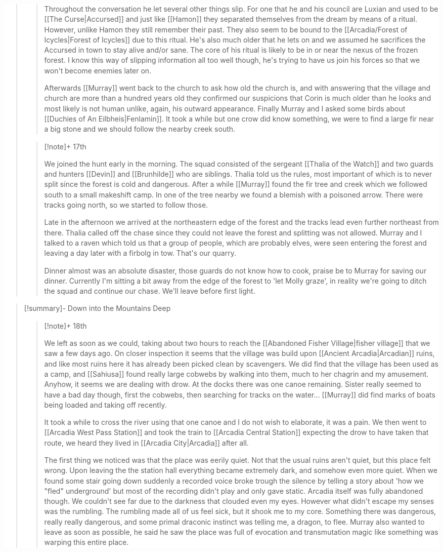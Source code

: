 > > Throughout the conversation he let several other things slip. For one that he and his council are Luxian and used to be [[The Curse|Accursed]] and just like [[Hamon]] they separated themselves from the dream by means of a ritual. However, unlike Hamon they still remember their past. They also seem to be bound to the [[Arcadia/Forest of Icycles|Forest of Icycles]] due to this ritual. He's also much older that he lets on and we assumed he sacrifices the Accursed in town to stay alive and/or sane. The core of his ritual is likely to be in or near the nexus of the frozen forest. I know this way of slipping information all too well though, he's trying to have us join his forces so that we won't become enemies later on.
> >
> > Afterwards [[Murray]] went back to the church to ask how old the church is, and with answering that the village and church are more than a hundred years old they confirmed our suspicions that Corin is much older than he looks and most likely is not human unlike, again, his outward appearance. Finally Murray and I asked some birds about [[Duchies of An Eilbheis|Fenlamin]]. It took a while but one crow did know something, we were to find a large fir near a big stone and we should follow the nearby creek south.
>
> > [!note]+ 17th
> >
> > We joined the hunt early in the morning. The squad consisted of the sergeant [[Thalia of the Watch]] and two guards and hunters [[Devin]] and [[Brunhilde]] who are siblings. Thalia told us the rules, most important of which is to never split since the forest is cold and dangerous. After a while [[Murray]] found the fir tree and creek which we followed south to a small makeshift camp. In one of the tree nearby we found a blemish with a poisoned arrow. There were tracks going north, so we started to follow those.
> >
> > Late in the afternoon we arrived at the northeastern edge of the forest and the tracks lead even further northeast from there. Thalia called off the chase since they could not leave the forest and splitting was not allowed. Murray and I talked to a raven which told us that a group of people, which are probably elves, were seen entering the forest and leaving a day later with a firbolg in tow. That's our quarry.
> >
> > Dinner almost was an absolute disaster, those guards do not know how to cook, praise be to Murray for saving our dinner. Currently I'm sitting a bit away from the edge of the forest to 'let Molly graze', in reality we're going to ditch the squad and continue our chase. We'll leave before first light.

> [!summary]- Down into the Mountains Deep
>
> > [!note]+ 18th
> >
> > We left as soon as we could, taking about two hours to reach the [[Abandoned Fisher Village|fisher village]] that we saw a few days ago. On closer inspection it seems that the village was build upon [[Ancient Arcadia|Arcadian]] ruins, and like most ruins here it has already been picked clean by scavengers. We did find that the village has been used as a camp, and [[Sahiusa]] found really large cobwebs by walking into them, much to her chagrin and my amusement. Anyhow, it seems we are dealing with drow. At the docks there was one canoe remaining. Sister really seemed to have a bad day though, first the cobwebs, then searching for tracks on the water... [[Murray]] did find marks of boats being loaded and taking off recently.
> >
> > It took a while to cross the river using that one canoe and I do not wish to elaborate, it was a pain. We then went to [[Arcadia West Pass Station]] and took the train to [[Arcadia Central Station]] expecting the drow to have taken that route, we heard they lived in [[Arcadia City|Arcadia]] after all.
> >
> > The first thing we noticed was that the place was eerily quiet. Not that the usual ruins aren't quiet, but this place felt wrong. Upon leaving the the station hall everything became extremely dark, and somehow even more quiet. When we found some stair going down suddenly a recorded voice broke trough the silence by telling a story about 'how we "fled" underground' but most of the recording didn't play and only gave static. Arcadia itself was fully abandoned though. We couldn't see far due to the darkness that clouded even my eyes. However what didn't escape my senses was the rumbling. The rumbling made all of us feel sick, but it shook me to my core. Something there was dangerous, really really dangerous, and some primal draconic instinct was telling me, a dragon, to flee. Murray also wanted to leave as soon as possible, he said he saw the place was full of evocation and transmutation magic like something was warping this entire place.